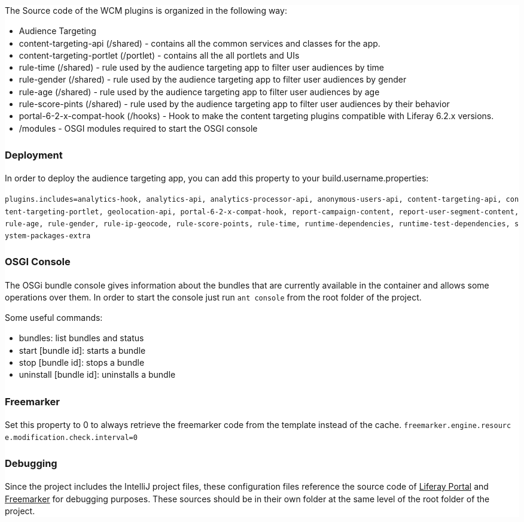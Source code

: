 The Source code of the WCM plugins is organized in the following way:
* Audience Targeting
 * content-targeting-api (/shared) - contains all the common services and
classes for the app.
 * content-targeting-portlet (/portlet) - contains all the all portlets and UIs
 * rule-time (/shared) - rule used by the audience targeting app to filter user audiences by time
 * rule-gender (/shared) - rule used by the audience targeting app to filter user audiences by gender
 * rule-age (/shared) - rule used by the audience targeting app to filter user audiences by age
 * rule-score-pints (/shared) - rule used by the audience targeting app to filter user audiences by their behavior
 * portal-6-2-x-compat-hook (/hooks) - Hook to make the content targeting plugins compatible with Liferay 6.2.x versions.
* /modules - OSGI modules required to start the OSGI console

### Deployment

In order to deploy the audience targeting app, you can add this property to your
build.username.properties:

```
plugins.includes=analytics-hook, analytics-api, analytics-processor-api, anonymous-users-api, content-targeting-api, content-targeting-portlet, geolocation-api, portal-6-2-x-compat-hook, report-campaign-content, report-user-segment-content, rule-age, rule-gender, rule-ip-geocode, rule-score-points, rule-time, runtime-dependencies, runtime-test-dependencies, system-packages-extra
```


### OSGI Console

The OSGi bundle console gives information about the bundles that are currently
 available in the container and allows some operations over them. In order to
 start the console just run `ant console` from the root folder of the project.

Some useful commands:

* bundles: list bundles and status
* start [bundle id]: starts a bundle
* stop [bundle id]: stops a bundle
* uninstall [bundle id]: uninstalls a bundle

### Freemarker

Set this property to 0 to always retrieve the freemarker code from the template
 instead of the cache.
`freemarker.engine.resource.modification.check.interval=0`

### Debugging

Since the project includes the IntelliJ project files, these configuration files
reference the source code of
[Liferay Portal](http://sourceforge.net/projects/lportal/files/Liferay%20Portal/)
and [Freemarker](http://sourceforge.net/projects/freemarker/files/freemarker/)
for debugging purposes. These sources should be in their own folder at the same
level of the root folder of the project.
